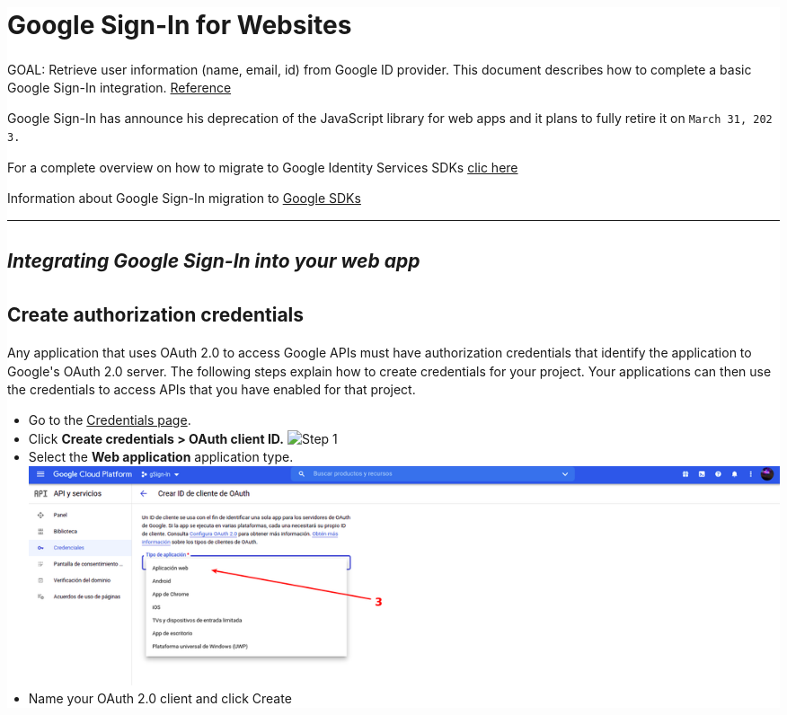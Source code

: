 # Google Sign-In for Websites

GOAL: Retrieve user information (name, email, id) from Google ID provider.
This document describes how to complete a basic Google Sign-In integration.
 [Reference](https://developers.google.com/identity/sign-in/web)

Google Sign-In has announce his deprecation of the JavaScript library for web apps and it plans to fully retire it on `March 31, 2023.`

For a complete overview on how to migrate to Google Identity Services SDKs [clic here](https://developers.google.com/identity/gsi/web/guides/migration)


Information about Google Sign-In migration to [Google SDKs](https://developers.googleblog.com/2021/08/gsi-jsweb-deprecation.html)

***

## _Integrating Google Sign-In into your web app_

## Create authorization credentials

Any application that uses OAuth 2.0 to access Google APIs must have authorization credentials that identify the application to Google's OAuth 2.0 server. The following steps explain how to create credentials for your project. Your applications can then use the credentials to access APIs that you have enabled for that project.

- Go to the [Credentials page](https://console.developers.google.com/apis/credentials).
- Click **Create credentials > OAuth client ID.**
![Step 1 ](c./files/p1.png)
- Select the **Web application** application type.
![Step 2 ](./files/cp2.png)
- Name your OAuth 2.0 client and click Create